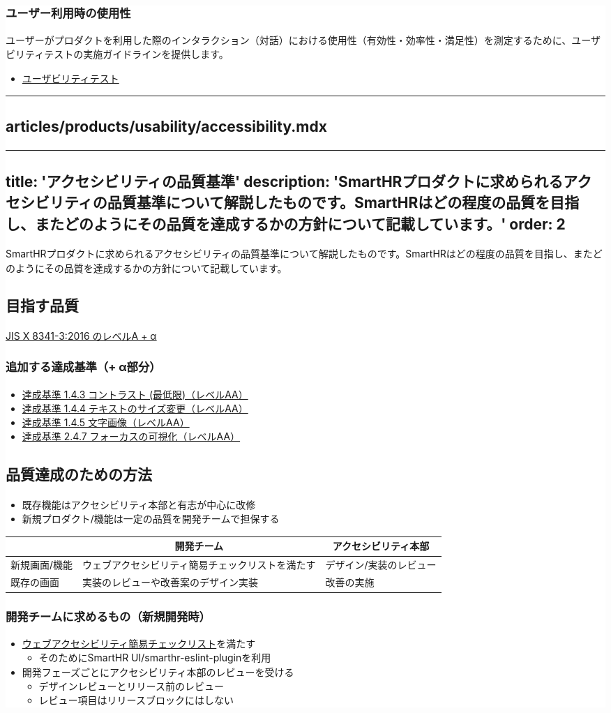 
### ユーザー利用時の使用性
ユーザーがプロダクトを利用した際のインタラクション（対話）における使用性（有効性・効率性・満足性）を測定するために、ユーザビリティテストの実施ガイドラインを提供します。

- [ユーザビリティテスト](/products/usability/usability-test/)


---



## articles/products/usability/accessibility.mdx

---
title: 'アクセシビリティの品質基準'
description: 'SmartHRプロダクトに求められるアクセシビリティの品質基準について解説したものです。SmartHRはどの程度の品質を目指し、またどのようにその品質を達成するかの方針について記載しています。'
order: 2
---

SmartHRプロダクトに求められるアクセシビリティの品質基準について解説したものです。SmartHRはどの程度の品質を目指し、またどのようにその品質を達成するかの方針について記載しています。

## 目指す品質
[JIS X 8341-3:2016 のレベルA + α](https://waic.jp/translations/WCAG21/)

### 追加する達成基準（+ α部分）

- [達成基準 1.4.3 コントラスト (最低限)（レベルAA）](https://waic.jp/translations/WCAG21/#non-text-content:~:text=%E9%81%94%E6%88%90%E5%9F%BA%E6%BA%96%201.4.3%20%E3%82%B3%E3%83%B3%E3%83%88%E3%83%A9%E3%82%B9%E3%83%88%20(%E6%9C%80%E4%BD%8E%E9%99%90))
- [達成基準 1.4.4 テキストのサイズ変更（レベルAA）](https://waic.jp/translations/WCAG21/#non-text-content:~:text=%E9%81%94%E6%88%90%E5%9F%BA%E6%BA%96%201.4.4%20%E3%83%86%E3%82%AD%E3%82%B9%E3%83%88%E3%81%AE%E3%82%B5%E3%82%A4%E3%82%BA%E5%A4%89%E6%9B%B4)
- [達成基準 1.4.5 文字画像（レベルAA）](https://waic.jp/translations/WCAG21/#non-text-content:~:text=%E3%82%B5%E3%82%A4%E3%82%BA%E5%A4%89%E6%9B%B4%E3%81%A7%E3%81%8D%E3%82%8B%E3%80%82-,%E9%81%94%E6%88%90%E5%9F%BA%E6%BA%96%201.4.5%20%E6%96%87%E5%AD%97%E7%94%BB%E5%83%8F,-%C2%A7)
- [達成基準 2.4.7 フォーカスの可視化（レベルAA）](https://waic.jp/translations/WCAG21/#non-text-content:~:text=%E9%81%94%E6%88%90%E5%9F%BA%E6%BA%96%202.4.7%20%E3%83%95%E3%82%A9%E3%83%BC%E3%82%AB%E3%82%B9%E3%81%AE%E5%8F%AF%E8%A6%96%E5%8C%96)

## 品質達成のための方法
- 既存機能はアクセシビリティ本部と有志が中心に改修
- 新規プロダクト/機能は一定の品質を開発チームで担保する

| |  開発チーム  | アクセシビリティ本部 |
| --- | --- | --- |
| 新規画面/機能 | ウェブアクセシビリティ簡易チェックリストを満たす | デザイン/実装のレビュー |
| 既存の画面 | 実装のレビューや改善案のデザイン実装  | 改善の実施 |

### 開発チームに求めるもの（新規開発時）
- [ウェブアクセシビリティ簡易チェックリスト](https://smarthr.design/accessibility/check-list/)を満たす
  - そのためにSmartHR UI/smarthr-eslint-pluginを利用
- 開発フェーズごとにアクセシビリティ本部のレビューを受ける
  - デザインレビューとリリース前のレビュー
  - レビュー項目はリリースブロックにはしない
